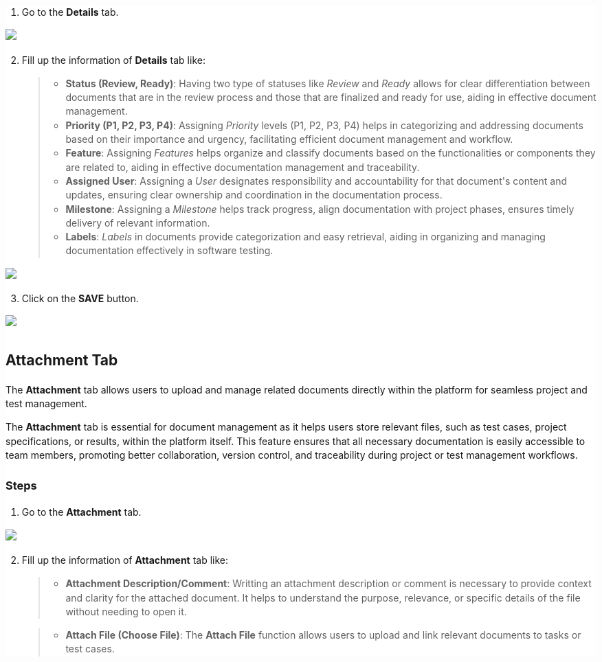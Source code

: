 1. Go to the **Details** tab.

![](/img/how-tos/how-to-create-documents/doc-detail.png)

2. Fill up the information of **Details** tab like:

   > * **Status (Review, Ready)**: Having two type of statuses like *Review* and *Ready* allows for clear differentiation between documents that are in the review process and those that are finalized and ready for use, aiding in effective document management.  
   >  * **Priority (P1, P2, P3, P4)**: Assigning *Priority* levels (P1, P2, P3, P4) helps in categorizing and addressing documents based on their importance and urgency, facilitating efficient document management and workflow.  
   >  * **Feature**: Assigning *Features* helps organize and classify documents based on the functionalities or components they are related to, aiding in effective documentation management and traceability.  
   >  * **Assigned User**: Assigning a *User* designates responsibility and accountability for that document's content and updates, ensuring clear ownership and coordination in the documentation process.  
   >  * **Milestone**: Assigning a *Milestone* helps track progress, align documentation with project phases, ensures timely delivery of relevant information.  
   >  * **Labels**: *Labels* in documents provide categorization and easy retrieval, aiding in organizing and managing documentation effectively in software testing.

![](/img/how-tos/how-to-create-documents/details-doc.png)

   3. Click on the **SAVE** button.

![](/img/how-tos/how-to-create-documents/save-details.png)

## Attachment Tab

   The **Attachment** tab allows users to upload and manage related documents directly within the platform for seamless project and test management.

   The **Attachment** tab is essential for document management as it helps users store relevant files, such as test cases, project specifications, or results, within the platform itself. This feature ensures that all necessary documentation is easily accessible to team members, promoting better collaboration, version control, and traceability during project or test management workflows.

### Steps

1. Go to the **Attachment** tab.

![](/img/how-tos/how-to-create-documents/doc-attachment.png)

2. Fill up the information of **Attachment** tab like:

   > * **Attachment Description/Comment**: Writting an attachment description or comment is necessary to provide context and clarity for the attached document. It helps to understand the purpose, relevance, or specific details of the file without needing to open it.

   > * **Attach File (Choose File)**: The **Attach File** function allows users to upload and link relevant documents to tasks or test cases.
